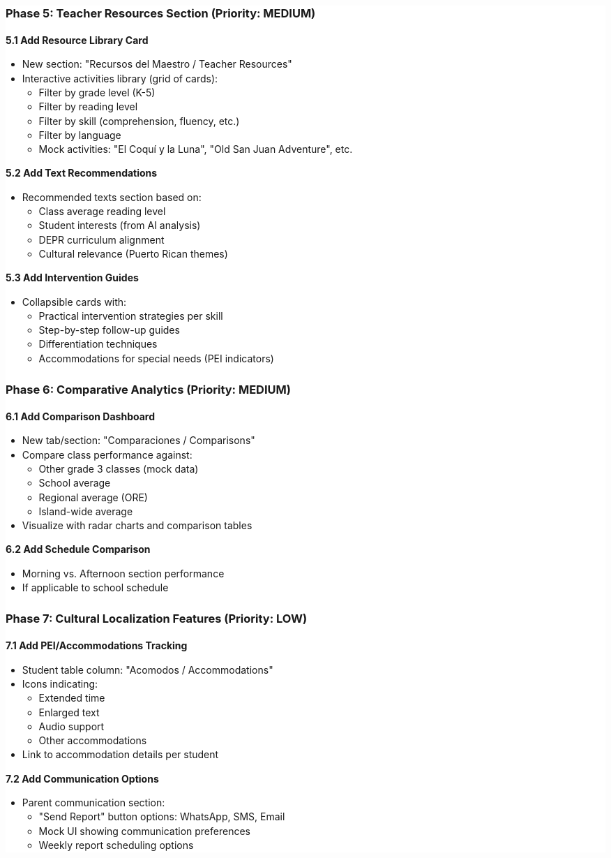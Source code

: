 ### Phase 5: Teacher Resources Section (Priority: MEDIUM)

**5.1 Add Resource Library Card**
- New section: "Recursos del Maestro / Teacher Resources"
- Interactive activities library (grid of cards):
  - Filter by grade level (K-5)
  - Filter by reading level
  - Filter by skill (comprehension, fluency, etc.)
  - Filter by language
  - Mock activities: "El Coquí y la Luna", "Old San Juan Adventure", etc.

**5.2 Add Text Recommendations**
- Recommended texts section based on:
  - Class average reading level
  - Student interests (from AI analysis)
  - DEPR curriculum alignment
  - Cultural relevance (Puerto Rican themes)

**5.3 Add Intervention Guides**
- Collapsible cards with:
  - Practical intervention strategies per skill
  - Step-by-step follow-up guides
  - Differentiation techniques
  - Accommodations for special needs (PEI indicators)

### Phase 6: Comparative Analytics (Priority: MEDIUM)

**6.1 Add Comparison Dashboard**
- New tab/section: "Comparaciones / Comparisons"
- Compare class performance against:
  - Other grade 3 classes (mock data)
  - School average
  - Regional average (ORE)
  - Island-wide average
- Visualize with radar charts and comparison tables

**6.2 Add Schedule Comparison**
- Morning vs. Afternoon section performance
- If applicable to school schedule

### Phase 7: Cultural Localization Features (Priority: LOW)

**7.1 Add PEI/Accommodations Tracking**
- Student table column: "Acomodos / Accommodations"
- Icons indicating:
  - Extended time
  - Enlarged text
  - Audio support
  - Other accommodations
- Link to accommodation details per student

**7.2 Add Communication Options**
- Parent communication section:
  - "Send Report" button options: WhatsApp, SMS, Email
  - Mock UI showing communication preferences
  - Weekly report scheduling options
